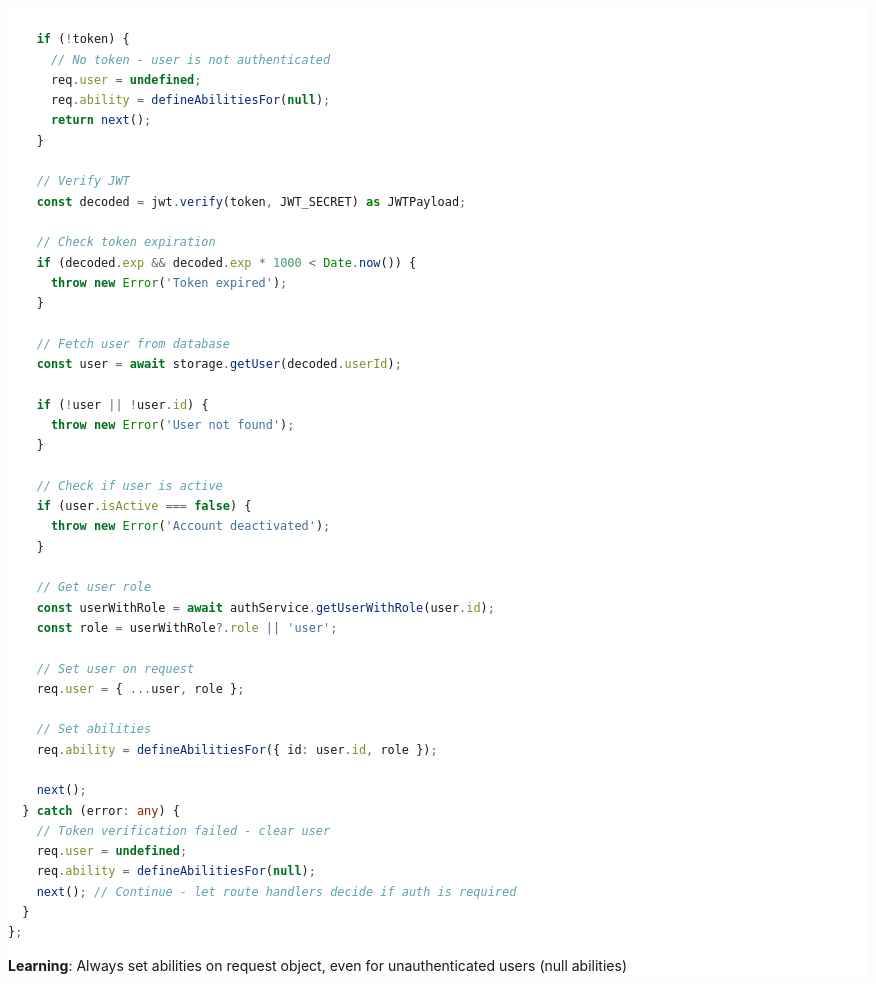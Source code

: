 ```typescript
    
    if (!token) {
      // No token - user is not authenticated
      req.user = undefined;
      req.ability = defineAbilitiesFor(null);
      return next();
    }

    // Verify JWT
    const decoded = jwt.verify(token, JWT_SECRET) as JWTPayload;
    
    // Check token expiration
    if (decoded.exp && decoded.exp * 1000 < Date.now()) {
      throw new Error('Token expired');
    }

    // Fetch user from database
    const user = await storage.getUser(decoded.userId);
    
    if (!user || !user.id) {
      throw new Error('User not found');
    }

    // Check if user is active
    if (user.isActive === false) {
      throw new Error('Account deactivated');
    }

    // Get user role
    const userWithRole = await authService.getUserWithRole(user.id);
    const role = userWithRole?.role || 'user';

    // Set user on request
    req.user = { ...user, role };

    // Set abilities
    req.ability = defineAbilitiesFor({ id: user.id, role });

    next();
  } catch (error: any) {
    // Token verification failed - clear user
    req.user = undefined;
    req.ability = defineAbilitiesFor(null);
    next(); // Continue - let route handlers decide if auth is required
  }
};
```

**Learning**: Always set abilities on request object, even for unauthenticated users (null abilities)
